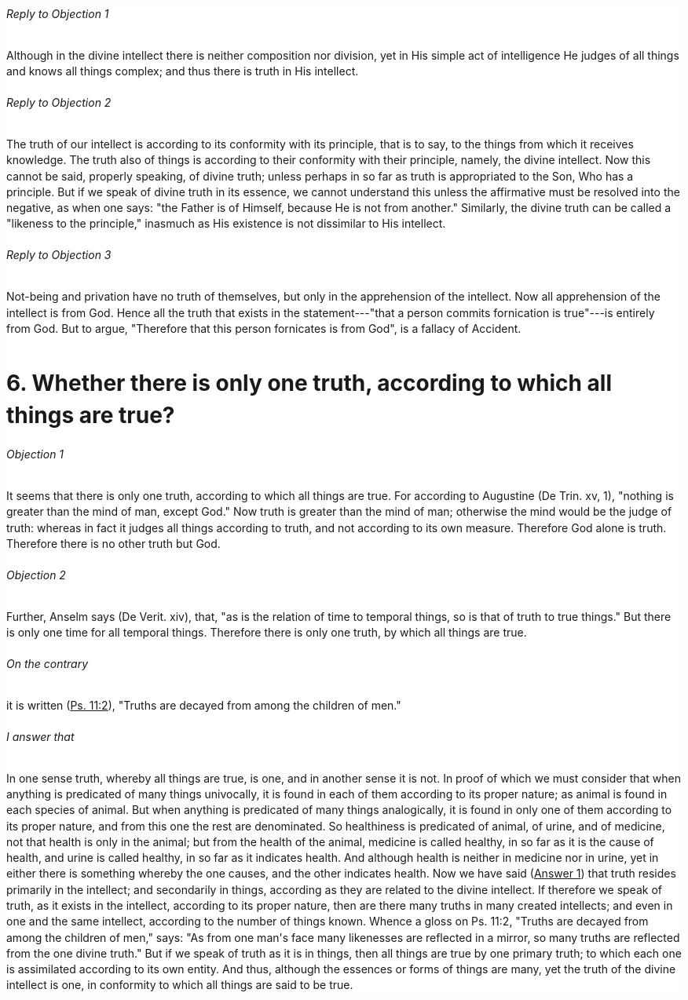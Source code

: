 ###### Reply to Objection 1
Although in the divine intellect there is neither composition nor division, yet in His simple act of intelligence He judges of all things and knows all things complex; and thus there is truth in His intellect.  

###### Reply to Objection 2
The truth of our intellect is according to its conformity with its principle, that is to say, to the things from which it receives knowledge. The truth also of things is according to their conformity with their principle, namely, the divine intellect. Now this cannot be said, properly speaking, of divine truth; unless perhaps in so far as truth is appropriated to the Son, Who has a principle. But if we speak of divine truth in its essence, we cannot understand this unless the affirmative must be resolved into the negative, as when one says: "the Father is of Himself, because He is not from another." Similarly, the divine truth can be called a "likeness to the principle," inasmuch as His existence is not dissimilar to His intellect.  

###### Reply to Objection 3
Not-being and privation have no truth of themselves, but only in the apprehension of the intellect. Now all apprehension of the intellect is from God. Hence all the truth that exists in the statement---"that a person commits fornication is true"---is entirely from God. But to argue, "Therefore that this person fornicates is from God", is a fallacy of Accident.  




# 6. Whether there is only one truth, according to which all things are true? 

###### Objection 1
It seems that there is only one truth, according to which all things are true. For according to Augustine (De Trin. xv, 1), "nothing is greater than the mind of man, except God." Now truth is greater than the mind of man; otherwise the mind would be the judge of truth: whereas in fact it judges all things according to truth, and not according to its own measure. Therefore God alone is truth. Therefore there is no other truth but God.  

###### Objection 2
Further, Anselm says (De Verit. xiv), that, "as is the relation of time to temporal things, so is that of truth to true things." But there is only one time for all temporal things. Therefore there is only one truth, by which all things are true.  

###### On the contrary
it is written ([Ps. 11:2](http://bible.gospelcom.net/bible?Ps++11:2)), "Truths are decayed from among the children of men."  

###### I answer that
In one sense truth, whereby all things are true, is one, and in another sense it is not. In proof of which we must consider that when anything is predicated of many things univocally, it is found in each of them according to its proper nature; as animal is found in each species of animal. But when anything is predicated of many things analogically, it is found in only one of them according to its proper nature, and from this one the rest are denominated. So healthiness is predicated of animal, of urine, and of medicine, not that health is only in the animal; but from the health of the animal, medicine is called healthy, in so far as it is the cause of health, and urine is called healthy, in so far as it indicates health. And although health is neither in medicine nor in urine, yet in either there is something whereby the one causes, and the other indicates health. Now we have said ([Answer 1](#1.%20Whether%20truth%20resides%20only%20in%20the%20intellect?%20)) that truth resides primarily in the intellect; and secondarily in things, according as they are related to the divine intellect. If therefore we speak of truth, as it exists in the intellect, according to its proper nature, then are there many truths in many created intellects; and even in one and the same intellect, according to the number of things known. Whence a gloss on Ps. 11:2, "Truths are decayed from among the children of men," says: "As from one man's face many likenesses are reflected in a mirror, so many truths are reflected from the one divine truth." But if we speak of truth as it is in things, then all things are true by one primary truth; to which each one is assimilated according to its own entity. And thus, although the essences or forms of things are many, yet the truth of the divine intellect is one, in conformity to which all things are said to be true.  
